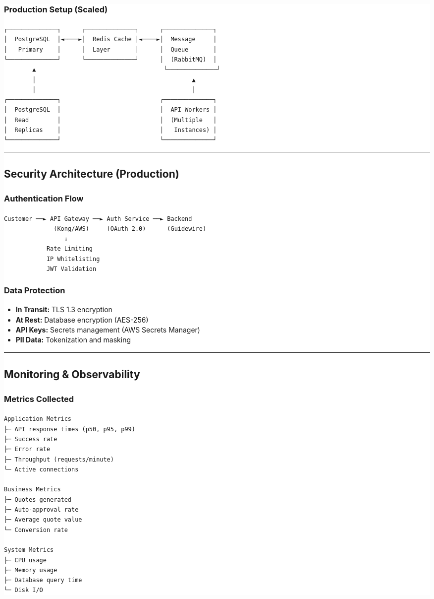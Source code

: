 ### Production Setup (Scaled)
```
┌──────────────┐      ┌──────────────┐      ┌──────────────┐
│  PostgreSQL  │◄────►│  Redis Cache │◄────►│  Message     │
│   Primary    │      │  Layer       │      │  Queue       │
└──────────────┘      └──────────────┘      │  (RabbitMQ)  │
        ▲                                    └──────────────┘
        │                                            ▲
        │                                            │
┌──────────────┐                            ┌──────────────┐
│  PostgreSQL  │                            │  API Workers │
│  Read        │                            │  (Multiple   │
│  Replicas    │                            │   Instances) │
└──────────────┘                            └──────────────┘
```

---

## Security Architecture (Production)

### Authentication Flow
```
Customer ──► API Gateway ──► Auth Service ──► Backend
              (Kong/AWS)     (OAuth 2.0)      (Guidewire)
                 ↓
            Rate Limiting
            IP Whitelisting
            JWT Validation
```

### Data Protection
- **In Transit:** TLS 1.3 encryption
- **At Rest:** Database encryption (AES-256)
- **API Keys:** Secrets management (AWS Secrets Manager)
- **PII Data:** Tokenization and masking

---

## Monitoring & Observability

### Metrics Collected
```
Application Metrics
├─ API response times (p50, p95, p99)
├─ Success rate
├─ Error rate
├─ Throughput (requests/minute)
└─ Active connections

Business Metrics
├─ Quotes generated
├─ Auto-approval rate
├─ Average quote value
└─ Conversion rate

System Metrics
├─ CPU usage
├─ Memory usage
├─ Database query time
└─ Disk I/O
```
